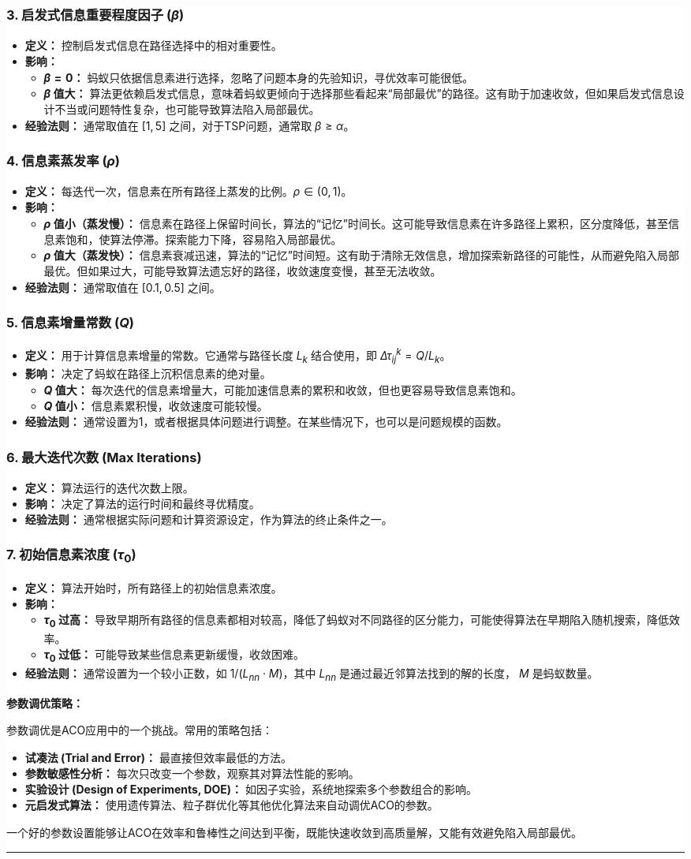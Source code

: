 ### 3. 启发式信息重要程度因子 ($\beta$)

*   **定义：** 控制启发式信息在路径选择中的相对重要性。
*   **影响：**
    *   **$\beta=0$：** 蚂蚁只依据信息素进行选择，忽略了问题本身的先验知识，寻优效率可能很低。
    *   **$\beta$ 值大：** 算法更依赖启发式信息，意味着蚂蚁更倾向于选择那些看起来“局部最优”的路径。这有助于加速收敛，但如果启发式信息设计不当或问题特性复杂，也可能导致算法陷入局部最优。
*   **经验法则：** 通常取值在 $[1, 5]$ 之间，对于TSP问题，通常取 $\beta \ge \alpha$。

### 4. 信息素蒸发率 ($\rho$)

*   **定义：** 每迭代一次，信息素在所有路径上蒸发的比例。$\rho \in (0, 1)$。
*   **影响：**
    *   **$\rho$ 值小（蒸发慢）：** 信息素在路径上保留时间长，算法的“记忆”时间长。这可能导致信息素在许多路径上累积，区分度降低，甚至信息素饱和，使算法停滞。探索能力下降，容易陷入局部最优。
    *   **$\rho$ 值大（蒸发快）：** 信息素衰减迅速，算法的“记忆”时间短。这有助于清除无效信息，增加探索新路径的可能性，从而避免陷入局部最优。但如果过大，可能导致算法遗忘好的路径，收敛速度变慢，甚至无法收敛。
*   **经验法则：** 通常取值在 $[0.1, 0.5]$ 之间。

### 5. 信息素增量常数 ($Q$)

*   **定义：** 用于计算信息素增量的常数。它通常与路径长度 $L_k$ 结合使用，即 $\Delta \tau_{ij}^k = Q/L_k$。
*   **影响：** 决定了蚂蚁在路径上沉积信息素的绝对量。
    *   **$Q$ 值大：** 每次迭代的信息素增量大，可能加速信息素的累积和收敛，但也更容易导致信息素饱和。
    *   **$Q$ 值小：** 信息素累积慢，收敛速度可能较慢。
*   **经验法则：** 通常设置为1，或者根据具体问题进行调整。在某些情况下，也可以是问题规模的函数。

### 6. 最大迭代次数 (Max Iterations)

*   **定义：** 算法运行的迭代次数上限。
*   **影响：** 决定了算法的运行时间和最终寻优精度。
*   **经验法则：** 通常根据实际问题和计算资源设定，作为算法的终止条件之一。

### 7. 初始信息素浓度 ($\tau_0$)

*   **定义：** 算法开始时，所有路径上的初始信息素浓度。
*   **影响：**
    *   **$\tau_0$ 过高：** 导致早期所有路径的信息素都相对较高，降低了蚂蚁对不同路径的区分能力，可能使得算法在早期陷入随机搜索，降低效率。
    *   **$\tau_0$ 过低：** 可能导致某些信息素更新缓慢，收敛困难。
*   **经验法则：** 通常设置为一个较小正数，如 $1/(L_{nn} \cdot M)$，其中 $L_{nn}$ 是通过最近邻算法找到的解的长度， $M$ 是蚂蚁数量。

**参数调优策略：**

参数调优是ACO应用中的一个挑战。常用的策略包括：

*   **试凑法 (Trial and Error)：** 最直接但效率最低的方法。
*   **参数敏感性分析：** 每次只改变一个参数，观察其对算法性能的影响。
*   **实验设计 (Design of Experiments, DOE)：** 如因子实验，系统地探索多个参数组合的影响。
*   **元启发式算法：** 使用遗传算法、粒子群优化等其他优化算法来自动调优ACO的参数。

一个好的参数设置能够让ACO在效率和鲁棒性之间达到平衡，既能快速收敛到高质量解，又能有效避免陷入局部最优。

---
